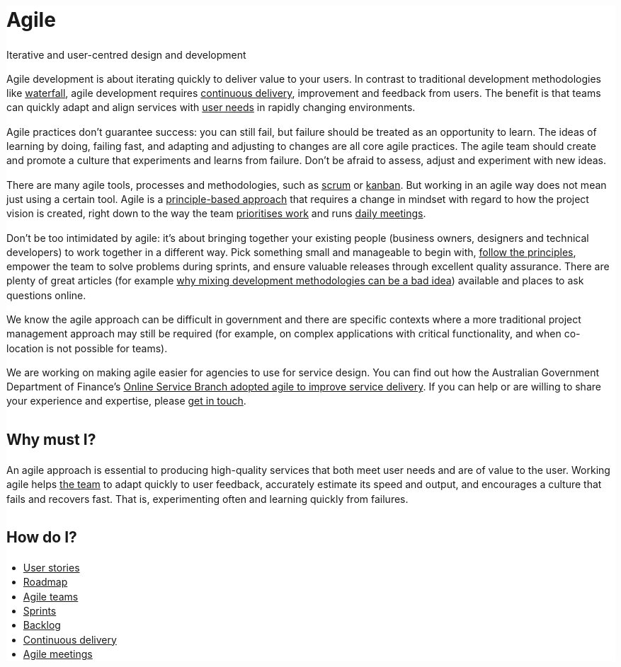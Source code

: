 Agile
=====

Iterative and user-centred design and development

Agile development is about iterating quickly to deliver value to your users. In contrast to traditional development methodologies like [waterfall](https://en.wikipedia.org/wiki/Waterfall_model), agile development requires [continuous delivery](../../node/agile.md#continuousdelivery), improvement and feedback from users. The benefit is that teams can quickly adapt and align services with [user needs](../../node/agile.md#userstories) in rapidly changing environments.

Agile practices don’t guarantee success: you can still fail, but failure should be treated as an opportunity to learn. The ideas of learning by doing, failing fast, and adapting and adjusting to changes are all core agile practices. The agile team should create and promote a culture that experiments and learns from failure. Don’t be afraid to assess, adjust and experiment with new ideas.

There are many agile tools, processes and methodologies, such as [scrum](https://en.wikipedia.org/wiki/Scrum_(software_development)) or [kanban](https://en.wikipedia.org/wiki/Kanban_(development)). But working in an agile way does not mean just using a certain tool. Agile is a [principle-based approach](http://agilemanifesto.org/principles.html) that requires a change in mindset with regard to how the project vision is created, right down to the way the team [prioritises work](../../node/agile.md#prioritising) and runs [daily meetings](../../node/agile.md#dailystandups).

Don’t be too intimidated by agile: it’s about bringing together your existing people (business owners, designers and technical developers) to work together in a different way. Pick something small and manageable to begin with, [follow the principles](http://agilemanifesto.org/principles.html), empower the team to solve problems during sprints, and ensure valuable releases through excellent quality assurance. There are plenty of great articles (for example [why mixing development methodologies can be a bad idea](https://gds.blog.gov.uk/2015/07/10/you-cant-be-half-agile/)) available and places to ask questions online. 

We know the agile approach can be difficult in government and there are specific contexts where a more traditional project management approach may still be required (for example, on complex applications with critical functionality, and when co-location is not possible for teams).

We are working on making agile easier for agencies to use for service design. You can find out how the Australian Government Department of Finance’s [Online Service Branch adopted agile to improve service delivery](http://www.finance.gov.au/blog/2014/06/16/behold-the-power-of-agile/). If you can help or are willing to share your experience and expertise, please [get in touch](../../feedback%3Furl_from=Agile%2520development.html).

Why must I?
-----------

An agile approach is essential to producing high-quality services that both meet user needs and are of value to the user. Working agile helps [the team](../../the_team.md) to adapt quickly to user feedback, accurately estimate its speed and output, and encourages a culture that fails and recovers fast. That is, experimenting often and learning quickly from failures.

How do I?
---------

-   [User stories](../../node/agile.md#userstories)
-   [Roadmap](../../node/agile.md#roadmap)
-   [Agile teams](../../node/agile.md#agileteams)
-   [Sprints](../../node/agile.md#sprints)
-   [Backlog](../../node/agile.md#backlog)
-   [Continuous delivery](../../node/agile.md#continuousdelivery)
-   [Agile meetings](../../node/agile.md#agilemeetings)
